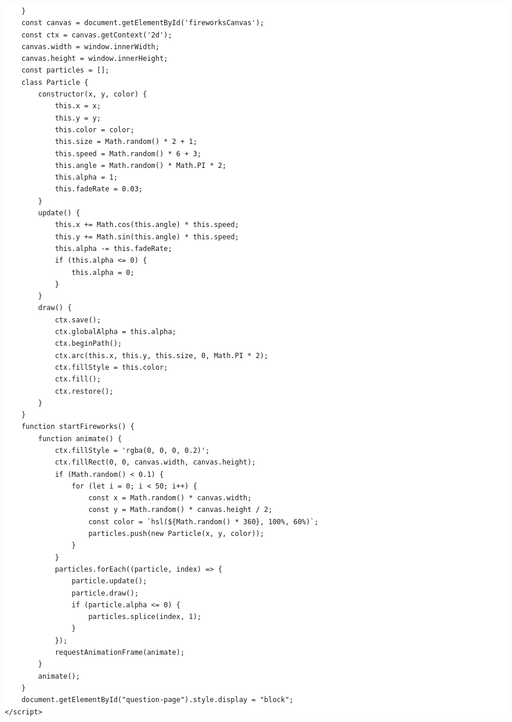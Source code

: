         }
        const canvas = document.getElementById('fireworksCanvas');
        const ctx = canvas.getContext('2d');
        canvas.width = window.innerWidth;
        canvas.height = window.innerHeight;
        const particles = [];
        class Particle {
            constructor(x, y, color) {
                this.x = x;
                this.y = y;
                this.color = color;
                this.size = Math.random() * 2 + 1;
                this.speed = Math.random() * 6 + 3;
                this.angle = Math.random() * Math.PI * 2;
                this.alpha = 1;
                this.fadeRate = 0.03;
            }
            update() {
                this.x += Math.cos(this.angle) * this.speed;
                this.y += Math.sin(this.angle) * this.speed;
                this.alpha -= this.fadeRate;
                if (this.alpha <= 0) {
                    this.alpha = 0;
                }
            }
            draw() {
                ctx.save();
                ctx.globalAlpha = this.alpha;
                ctx.beginPath();
                ctx.arc(this.x, this.y, this.size, 0, Math.PI * 2);
                ctx.fillStyle = this.color;
                ctx.fill();
                ctx.restore();
            }
        }
        function startFireworks() {
            function animate() {
                ctx.fillStyle = 'rgba(0, 0, 0, 0.2)';
                ctx.fillRect(0, 0, canvas.width, canvas.height);
                if (Math.random() < 0.1) {
                    for (let i = 0; i < 50; i++) {
                        const x = Math.random() * canvas.width;
                        const y = Math.random() * canvas.height / 2;
                        const color = `hsl(${Math.random() * 360}, 100%, 60%)`;
                        particles.push(new Particle(x, y, color));
                    }
                }
                particles.forEach((particle, index) => {
                    particle.update();
                    particle.draw();
                    if (particle.alpha <= 0) {
                        particles.splice(index, 1);
                    }
                });
                requestAnimationFrame(animate);
            }
            animate();
        }
        document.getElementById("question-page").style.display = "block";
    </script>
</body>
</html>
